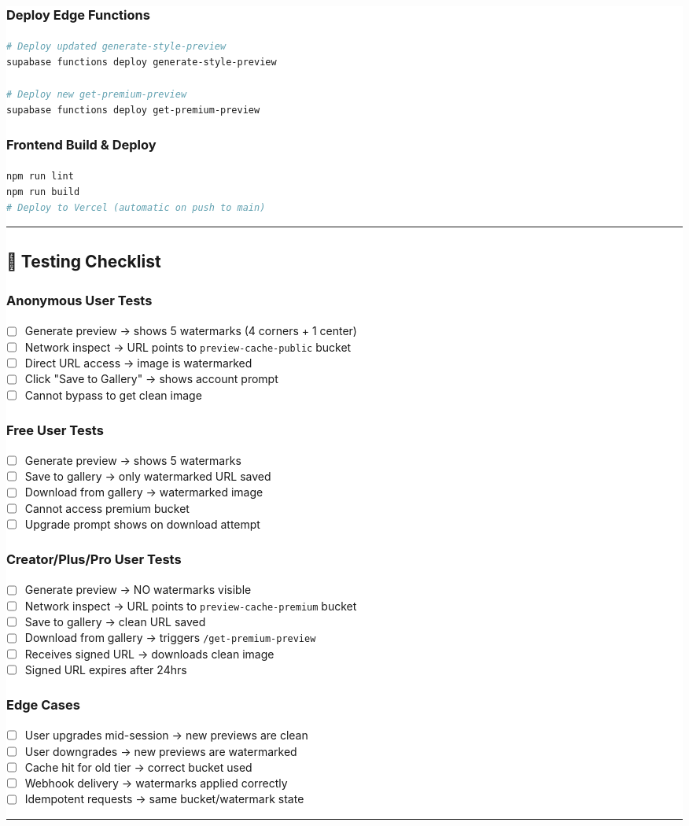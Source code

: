 ### Deploy Edge Functions

```bash
# Deploy updated generate-style-preview
supabase functions deploy generate-style-preview

# Deploy new get-premium-preview
supabase functions deploy get-premium-preview
```

### Frontend Build & Deploy

```bash
npm run lint
npm run build
# Deploy to Vercel (automatic on push to main)
```

---

## 🧪 Testing Checklist

### Anonymous User Tests
- [ ] Generate preview → shows 5 watermarks (4 corners + 1 center)
- [ ] Network inspect → URL points to `preview-cache-public` bucket
- [ ] Direct URL access → image is watermarked
- [ ] Click "Save to Gallery" → shows account prompt
- [ ] Cannot bypass to get clean image

### Free User Tests
- [ ] Generate preview → shows 5 watermarks
- [ ] Save to gallery → only watermarked URL saved
- [ ] Download from gallery → watermarked image
- [ ] Cannot access premium bucket
- [ ] Upgrade prompt shows on download attempt

### Creator/Plus/Pro User Tests
- [ ] Generate preview → NO watermarks visible
- [ ] Network inspect → URL points to `preview-cache-premium` bucket
- [ ] Save to gallery → clean URL saved
- [ ] Download from gallery → triggers `/get-premium-preview`
- [ ] Receives signed URL → downloads clean image
- [ ] Signed URL expires after 24hrs

### Edge Cases
- [ ] User upgrades mid-session → new previews are clean
- [ ] User downgrades → new previews are watermarked
- [ ] Cache hit for old tier → correct bucket used
- [ ] Webhook delivery → watermarks applied correctly
- [ ] Idempotent requests → same bucket/watermark state

---